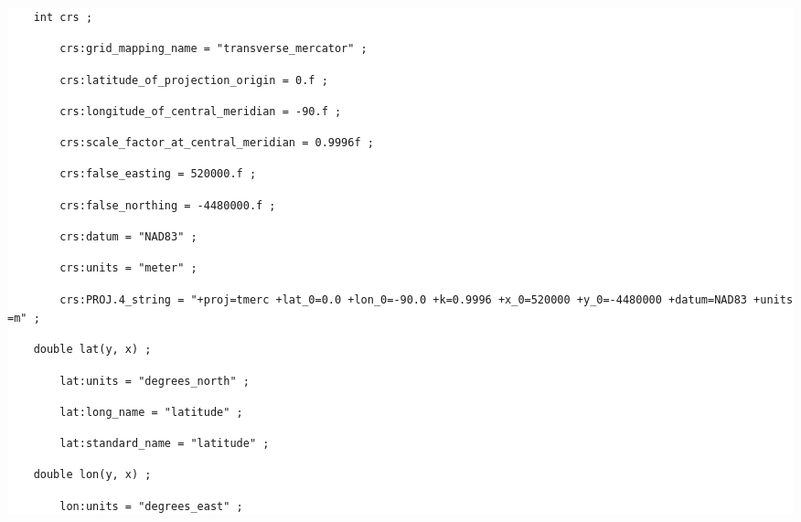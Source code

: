 ```
	int crs ;
```

```
		crs:grid_mapping_name = "transverse_mercator" ;
```

```
		crs:latitude_of_projection_origin = 0.f ;
```

```
		crs:longitude_of_central_meridian = -90.f ;
```

```
		crs:scale_factor_at_central_meridian = 0.9996f ;
```

```
		crs:false_easting = 520000.f ;
```

```
		crs:false_northing = -4480000.f ;
```

```
		crs:datum = "NAD83" ;
```

```
		crs:units = "meter" ;
```

```
		crs:PROJ.4_string = "+proj=tmerc +lat_0=0.0 +lon_0=-90.0 +k=0.9996 +x_0=520000 +y_0=-4480000 +datum=NAD83 +units=m" ;
```

```
	double lat(y, x) ;
```

```
		lat:units = "degrees_north" ;
```

```
		lat:long_name = "latitude" ;
```

```
		lat:standard_name = "latitude" ;
```

```
	double lon(y, x) ;
```

```
		lon:units = "degrees_east" ;
```

